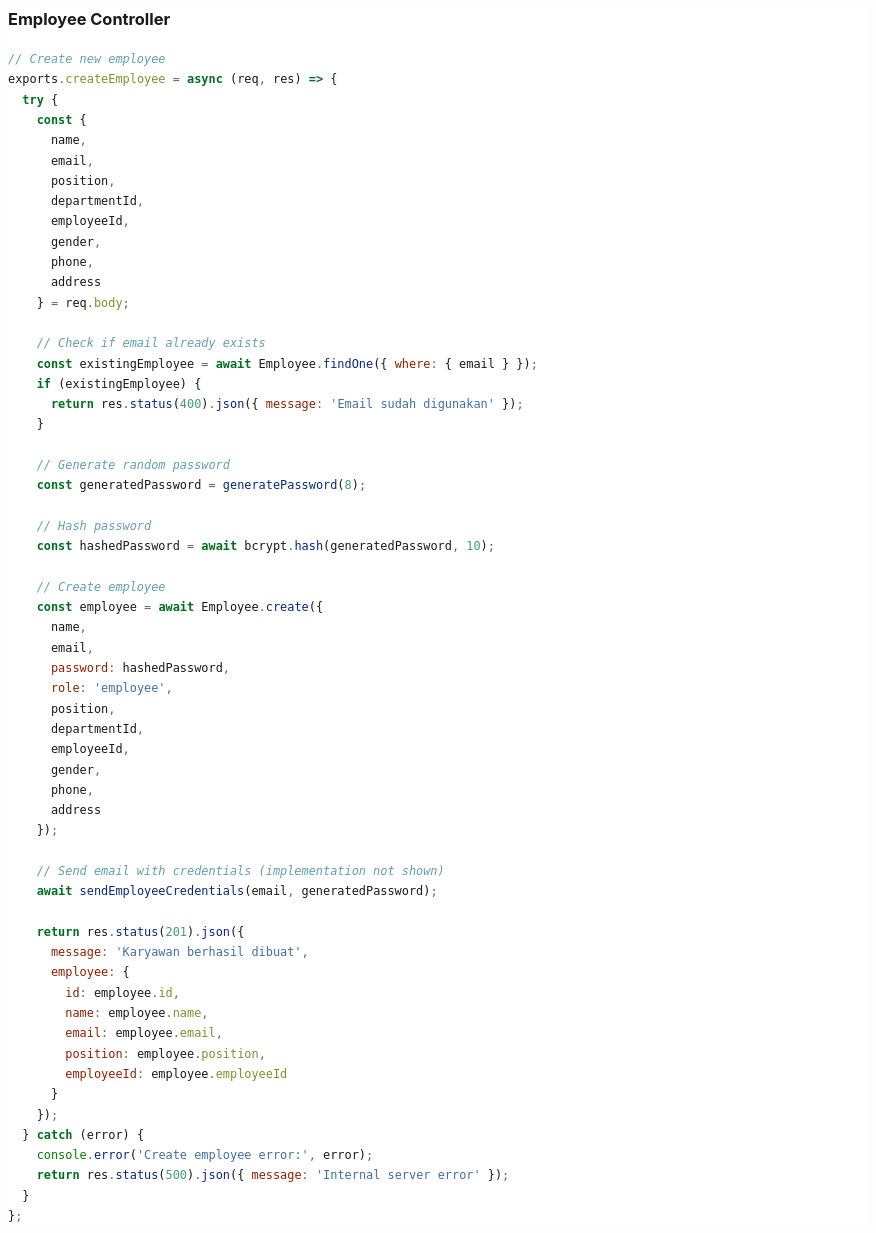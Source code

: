 ### Employee Controller
```javascript
// Create new employee
exports.createEmployee = async (req, res) => {
  try {
    const {
      name,
      email,
      position,
      departmentId,
      employeeId,
      gender,
      phone,
      address
    } = req.body;
    
    // Check if email already exists
    const existingEmployee = await Employee.findOne({ where: { email } });
    if (existingEmployee) {
      return res.status(400).json({ message: 'Email sudah digunakan' });
    }
    
    // Generate random password
    const generatedPassword = generatePassword(8);
    
    // Hash password
    const hashedPassword = await bcrypt.hash(generatedPassword, 10);
    
    // Create employee
    const employee = await Employee.create({
      name,
      email,
      password: hashedPassword,
      role: 'employee',
      position,
      departmentId,
      employeeId,
      gender,
      phone,
      address
    });
    
    // Send email with credentials (implementation not shown)
    await sendEmployeeCredentials(email, generatedPassword);
    
    return res.status(201).json({
      message: 'Karyawan berhasil dibuat',
      employee: {
        id: employee.id,
        name: employee.name,
        email: employee.email,
        position: employee.position,
        employeeId: employee.employeeId
      }
    });
  } catch (error) {
    console.error('Create employee error:', error);
    return res.status(500).json({ message: 'Internal server error' });
  }
};
```

